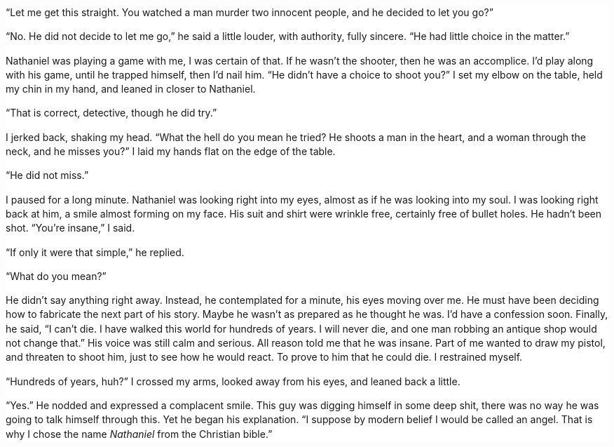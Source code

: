 
<p>“Let me get this straight. You watched a man murder two
innocent people, and he decided to let you go?”</p>



<p>“No. He did not decide to let me go,” he said a little
louder, with authority, fully sincere. “He had little choice in the matter.”</p>



<p>Nathaniel was playing a game with me, I was certain of that.
If he wasn’t the shooter, then he was an accomplice. I’d play along with his
game, until he trapped himself, then I’d nail him. “He didn’t have a choice to
shoot you?” I set my elbow on the table, held my chin in my hand, and leaned in
closer to Nathaniel.</p>



<p>“That is correct, detective, though he did try.”</p>



<p>I jerked back, shaking my head. “What the hell do you mean
he tried? He shoots a man in the heart, and a woman through the neck, and he
misses you?” I laid my hands flat on the edge of the table.</p>



<p>“He did not miss.”</p>



<p>I paused for a long minute. Nathaniel was looking right into
my eyes, almost as if he was looking into my soul. I was looking right back at
him, a smile almost forming on my face. His suit and shirt were wrinkle free,
certainly free of bullet holes. He hadn’t been shot. “You’re insane,” I said.</p>



<p>“If only it were that simple,” he replied.</p>



<p>“What do you mean?”</p>



<p>He didn’t say anything right away. Instead, he contemplated
for a minute, his eyes moving over me. He must have been deciding how to
fabricate the next part of his story. Maybe he wasn’t as prepared as he thought
he was. I’d have a confession soon. Finally, he said, “I can’t die. I have
walked this world for hundreds of years. I will never die, and one man robbing
an antique shop would not change that.” His voice was still calm and serious.
All reason told me that he was insane. Part of me wanted to draw my pistol, and
threaten to shoot him, just to see how he would react. To prove to him that he
could die. I restrained myself.</p>



<p>“Hundreds of years, huh?” I crossed my arms, looked away
from his eyes, and leaned back a little.</p>



<p>“Yes.” He nodded and expressed a complacent smile. This guy was
digging himself in some deep shit, there was no way he was going to talk
himself through this. Yet he began his explanation. “I suppose by modern belief
I would be called an angel. That is why I chose the name <em>Nathaniel</em> from
the Christian bible.”</p>
